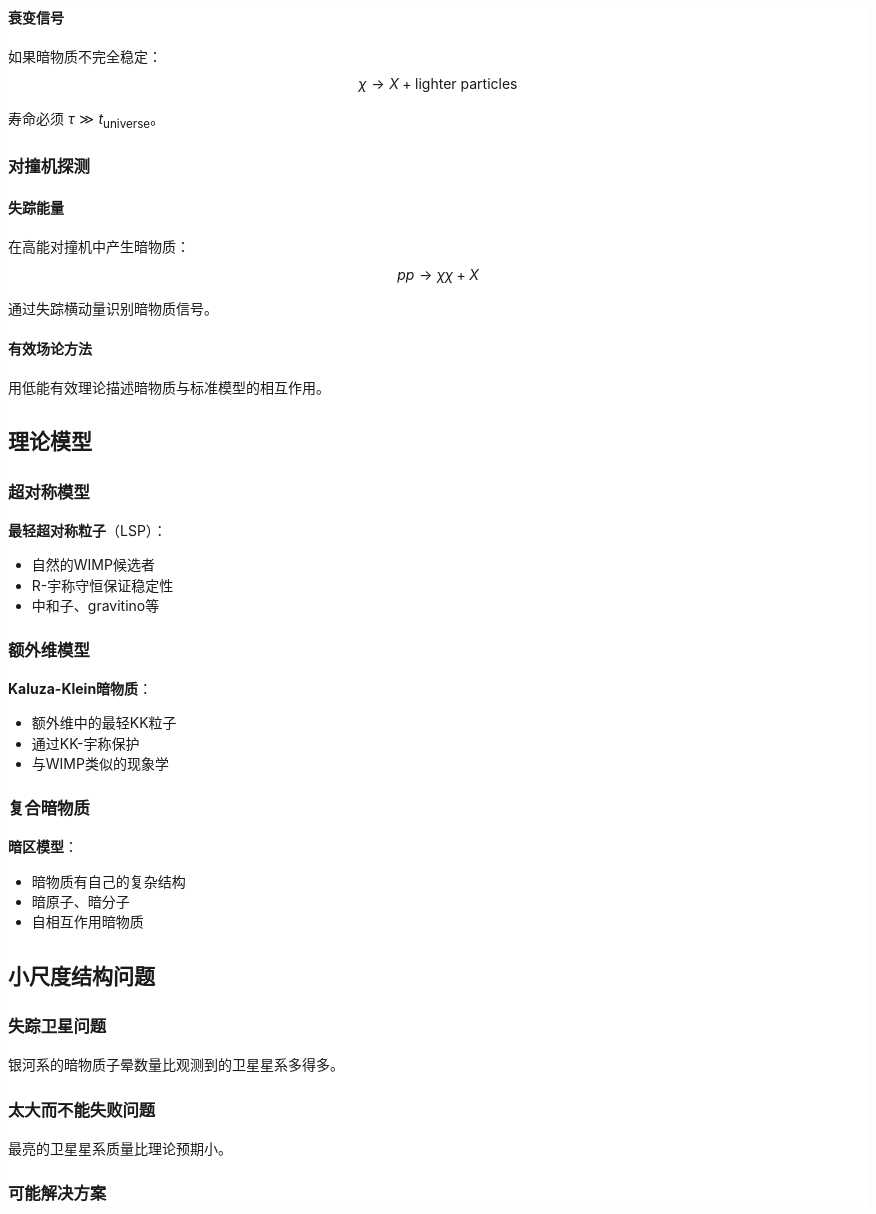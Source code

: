 #### 衰变信号
如果暗物质不完全稳定：
$$\chi \to X + \text{lighter particles}$$

寿命必须 $\tau \gg t_{\text{universe}}$。

### 对撞机探测

#### 失踪能量
在高能对撞机中产生暗物质：
$$pp \to \chi\chi + X$$

通过失踪横动量识别暗物质信号。

#### 有效场论方法
用低能有效理论描述暗物质与标准模型的相互作用。

## 理论模型

### 超对称模型

**最轻超对称粒子**（LSP）：
- 自然的WIMP候选者
- R-宇称守恒保证稳定性
- 中和子、gravitino等

### 额外维模型

**Kaluza-Klein暗物质**：
- 额外维中的最轻KK粒子
- 通过KK-宇称保护
- 与WIMP类似的现象学

### 复合暗物质

**暗区模型**：
- 暗物质有自己的复杂结构
- 暗原子、暗分子
- 自相互作用暗物质

## 小尺度结构问题

### 失踪卫星问题
银河系的暗物质子晕数量比观测到的卫星星系多得多。

### 太大而不能失败问题
最亮的卫星星系质量比理论预期小。

### 可能解决方案

